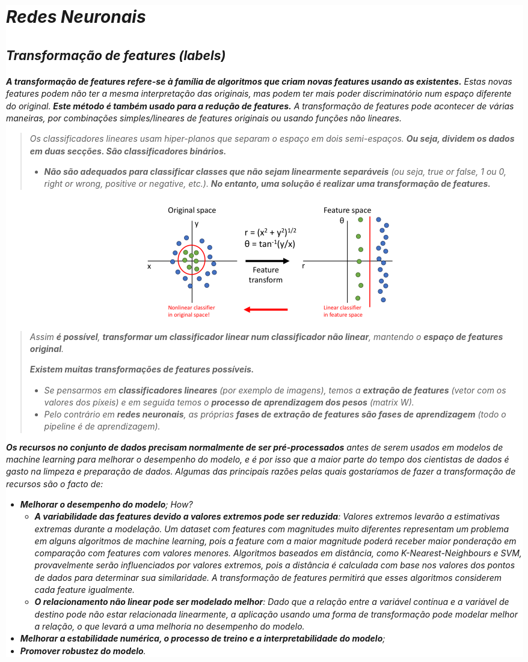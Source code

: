 # *Redes Neuronais*
## *Transformação de features (labels)*
****A transformação de features refere-se à família de algoritmos que criam novas features usando as existentes.*** Estas novas features podem não ter a mesma interpretação das originais, mas podem ter mais poder discriminatório num espaço diferente do original. ***Este método é também usado para a redução de features.*** A transformação de features pode acontecer de várias maneiras, por combinações simples/lineares de features originais ou usando funções não lineares.*

> *Os classificadores lineares usam hiper-planos que separam o espaço em dois semi-espaços. ***Ou seja, dividem os dados em duas secções. São classificadores binários.****
> - ****Não são adequados para classificar classes que não sejam linearmente separáveis*** (ou seja, true or false, 1 ou 0, right or wrong, positive or negative, etc.). ***No entanto, uma solução é realizar uma transformação de features.****

<p align="center">
    <img src="ASSETS/FEATURE_TRANSFORMED_GRAPH.png">
</p>

>    *Assim ***é possível***, ***transformar um classificador linear num classificador não linear***, mantendo o ***espaço de features original***.*
>
>***Existem muitas transformações de features possíveis.***
> - *Se pensarmos em ***classificadores lineares*** (por exemplo de imagens), temos a ***extração de features*** (vetor com os valores dos píxeis) e em seguida temos o ***processo de aprendizagem dos pesos*** (matrix W).*
> - *Pelo contrário em ***redes neuronais***, as próprias ***fases de extração de features são fases de aprendizagem*** (todo o pipeline é de aprendizagem).*

****Os recursos no conjunto de dados precisam normalmente de ser pré-processados*** antes de serem usados em modelos de machine learning para melhorar o desempenho do modelo, e é por isso que a maior parte do tempo dos cientistas de dados é gasto na limpeza e preparação de dados. Algumas das principais razões pelas quais gostaríamos de fazer a transformação de recursos são o facto de:*
  - ****Melhorar o desempenho do modelo***; How?*
    - ****A variabilidade das features devido a valores extremos pode ser reduzida***:
    Valores extremos levarão a estimativas extremas durante a modelação. Um dataset com features com magnitudes muito diferentes representam um problema em alguns algoritmos de machine learning, pois a feature com a maior magnitude poderá receber maior ponderação em comparação com features com valores menores. Algoritmos baseados em distância, como K-Nearest-Neighbours e SVM, provavelmente serão influenciados por valores extremos, pois a distância é calculada com base nos valores dos pontos de dados para determinar sua similaridade. A transformação de features permitirá que esses algoritmos considerem cada feature igualmente.*
    - ****O relacionamento não linear pode ser modelado melhor***: 
    Dado que a relação entre a variável contínua e a variável de destino pode não estar relacionada linearmente, a aplicação usando uma forma de transformação pode modelar melhor a relação, o que levará a uma melhoria no desempenho do modelo.*
  - ****Melhorar a estabilidade numérica, o processo de treino e a interpretabilidade do modelo***;*
  - ****Promover robustez do modelo***.*
